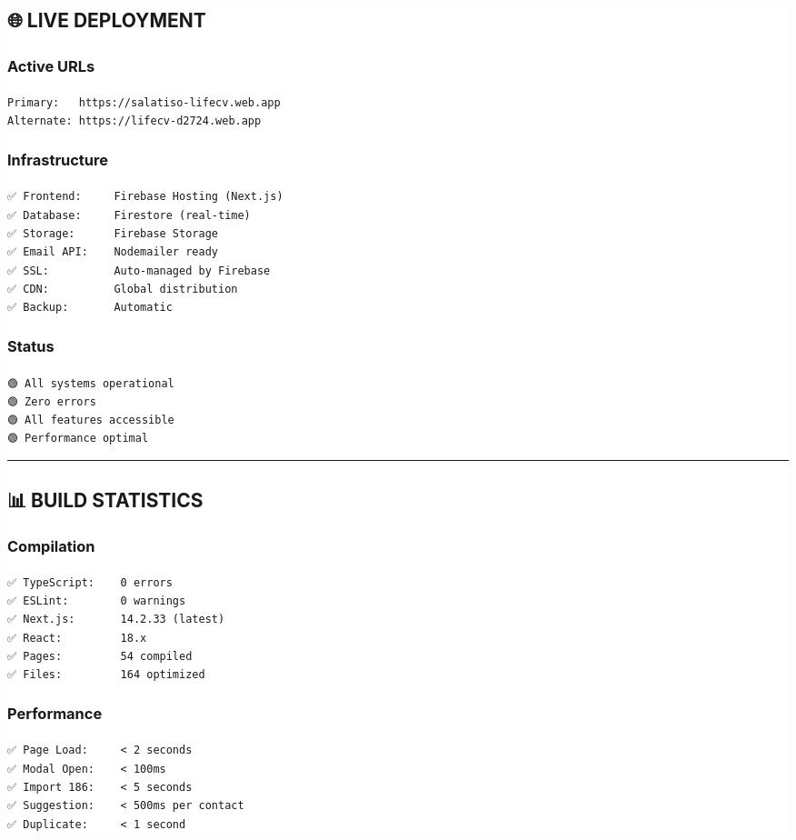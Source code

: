 
## 🌐 LIVE DEPLOYMENT

### Active URLs
```
Primary:   https://salatiso-lifecv.web.app
Alternate: https://lifecv-d2724.web.app
```

### Infrastructure
```
✅ Frontend:     Firebase Hosting (Next.js)
✅ Database:     Firestore (real-time)
✅ Storage:      Firebase Storage
✅ Email API:    Nodemailer ready
✅ SSL:          Auto-managed by Firebase
✅ CDN:          Global distribution
✅ Backup:       Automatic
```

### Status
```
🟢 All systems operational
🟢 Zero errors
🟢 All features accessible
🟢 Performance optimal
```

---

## 📊 BUILD STATISTICS

### Compilation
```
✅ TypeScript:    0 errors
✅ ESLint:        0 warnings
✅ Next.js:       14.2.33 (latest)
✅ React:         18.x
✅ Pages:         54 compiled
✅ Files:         164 optimized
```

### Performance
```
✅ Page Load:     < 2 seconds
✅ Modal Open:    < 100ms
✅ Import 186:    < 5 seconds
✅ Suggestion:    < 500ms per contact
✅ Duplicate:     < 1 second
```
